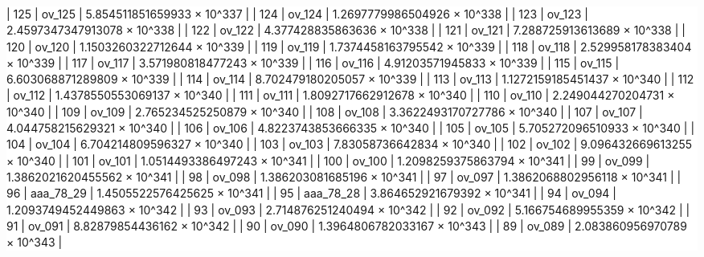 | 125 | ov_125 | 5.854511851659933 × 10^337 |
| 124 | ov_124 | 1.2697779986504926 × 10^338 |
| 123 | ov_123 | 2.4597347347913078 × 10^338 |
| 122 | ov_122 | 4.377428835863636 × 10^338 |
| 121 | ov_121 | 7.288725913613689 × 10^338 |
| 120 | ov_120 | 1.1503260322712644 × 10^339 |
| 119 | ov_119 | 1.7374458163795542 × 10^339 |
| 118 | ov_118 | 2.529958178383404 × 10^339 |
| 117 | ov_117 | 3.571980818477243 × 10^339 |
| 116 | ov_116 | 4.91203571945833 × 10^339 |
| 115 | ov_115 | 6.603068871289809 × 10^339 |
| 114 | ov_114 | 8.702479180205057 × 10^339 |
| 113 | ov_113 | 1.1272159185451437 × 10^340 |
| 112 | ov_112 | 1.4378550553069137 × 10^340 |
| 111 | ov_111 | 1.8092717662912678 × 10^340 |
| 110 | ov_110 | 2.249044270204731 × 10^340 |
| 109 | ov_109 | 2.765234525250879 × 10^340 |
| 108 | ov_108 | 3.3622493170727786 × 10^340 |
| 107 | ov_107 | 4.044758215629321 × 10^340 |
| 106 | ov_106 | 4.8223743853666335 × 10^340 |
| 105 | ov_105 | 5.705272096510933 × 10^340 |
| 104 | ov_104 | 6.704214809596327 × 10^340 |
| 103 | ov_103 | 7.83058736642834 × 10^340 |
| 102 | ov_102 | 9.096432669613255 × 10^340 |
| 101 | ov_101 | 1.0514493386497243 × 10^341 |
| 100 | ov_100 | 1.2098259375863794 × 10^341 |
| 99 | ov_099 | 1.3862021620455562 × 10^341 |
| 98 | ov_098 | 1.386203081685196 × 10^341 |
| 97 | ov_097 | 1.3862068802956118 × 10^341 |
| 96 | aaa_78_29 | 1.4505522576425625 × 10^341 |
| 95 | aaa_78_28 | 3.864652921679392 × 10^341 |
| 94 | ov_094 | 1.2093749452449863 × 10^342 |
| 93 | ov_093 | 2.714876251240494 × 10^342 |
| 92 | ov_092 | 5.166754689955359 × 10^342 |
| 91 | ov_091 | 8.82879854436162 × 10^342 |
| 90 | ov_090 | 1.3964806782033167 × 10^343 |
| 89 | ov_089 | 2.083860956970789 × 10^343 |
